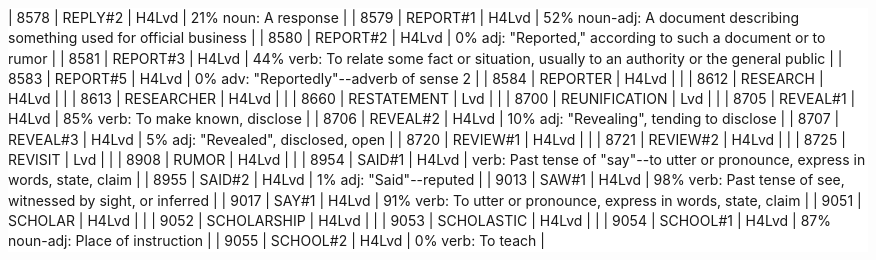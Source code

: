 |  8578 | REPLY#2            | H4Lvd    | 21% noun: A response                                                                                                                                                                 |
|  8579 | REPORT#1           | H4Lvd    | 52% noun-adj: A document describing something used for official business                                                                                                             |
|  8580 | REPORT#2           | H4Lvd    | 0% adj: "Reported," according to such a document or to rumor                                                                                                                         |
|  8581 | REPORT#3           | H4Lvd    | 44% verb: To relate some fact or situation, usually to an authority or  the general public                                                                                           |
|  8583 | REPORT#5           | H4Lvd    | 0% adv: "Reportedly"--adverb of sense 2                                                                                                                                              |
|  8584 | REPORTER           | H4Lvd    |                                                                                                                                                                                      |
|  8612 | RESEARCH           | H4Lvd    |                                                                                                                                                                                      |
|  8613 | RESEARCHER         | H4Lvd    |                                                                                                                                                                                      |
|  8660 | RESTATEMENT        | Lvd      |                                                                                                                                                                                      |
|  8700 | REUNIFICATION      | Lvd      |                                                                                                                                                                                      |
|  8705 | REVEAL#1           | H4Lvd    | 85% verb: To make known, disclose                                                                                                                                                    |
|  8706 | REVEAL#2           | H4Lvd    | 10% adj: "Revealing", tending to disclose                                                                                                                                            |
|  8707 | REVEAL#3           | H4Lvd    | 5% adj: "Revealed", disclosed, open                                                                                                                                                  |
|  8720 | REVIEW#1           | H4Lvd    |                                                                                                                                                                                      |
|  8721 | REVIEW#2           | H4Lvd    |                                                                                                                                                                                      |
|  8725 | REVISIT            | Lvd      |                                                                                                                                                                                      |
|  8908 | RUMOR              | H4Lvd    |                                                                                                                                                                                      |
|  8954 | SAID#1             | H4Lvd    | verb: Past tense of "say"--to utter or pronounce, express in words, state, claim                                                                                                     |
|  8955 | SAID#2             | H4Lvd    | 1% adj: "Said"--reputed                                                                                                                                                              |
|  9013 | SAW#1              | H4Lvd    | 98% verb: Past tense of see, witnessed by sight, or inferred                                                                                                                         |
|  9017 | SAY#1              | H4Lvd    | 91% verb: To utter or pronounce, express in words, state, claim                                                                                                                      |
|  9051 | SCHOLAR            | H4Lvd    |                                                                                                                                                                                      |
|  9052 | SCHOLARSHIP        | H4Lvd    |                                                                                                                                                                                      |
|  9053 | SCHOLASTIC         | H4Lvd    |                                                                                                                                                                                      |
|  9054 | SCHOOL#1           | H4Lvd    | 87% noun-adj: Place of instruction                                                                                                                                                   |
|  9055 | SCHOOL#2           | H4Lvd    | 0% verb: To teach                                                                                                                                                                    |